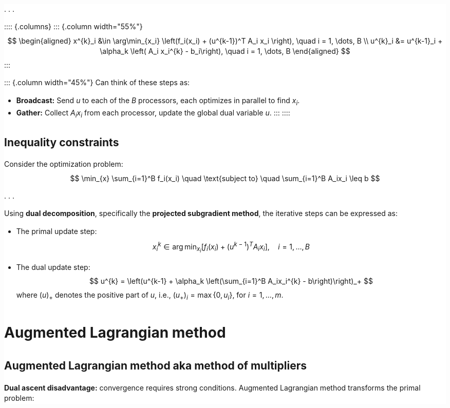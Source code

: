 . . .

:::: {.columns}
::: {.column width="55%"}
$$
\begin{aligned}
x^{k}_i &\in \arg\min_{x_i} \left(f_i(x_i) + (u^{k-1})^T A_i x_i \right), \quad i = 1, \dots, B \\
u^{k}_i &= u^{k-1}_i + \alpha_k \left( A_i x_i^{k} - b_i\right), \quad i = 1, \dots, B
\end{aligned}
$$
:::


::: {.column width="45%"}
Can think of these steps as:

* **Broadcast:** Send $u$ to each of the $B$ processors, each optimizes in parallel to find $x_i$.
* **Gather:** Collect $A_i x_i$ from each processor, update the global dual variable $u$.
:::
::::

## Inequality constraints

Consider the optimization problem:
$$
\min_{x} \sum_{i=1}^B f_i(x_i) \quad \text{subject to} \quad \sum_{i=1}^B A_ix_i \leq b
$$

. . .

Using **dual decomposition**, specifically the **projected subgradient method**, the iterative steps can be expressed as:

* The primal update step:
   $$
   x_i^{k} \in \arg\min_{x_i} \left[ f_i(x_i) + \left(u^{k-1}\right)^T A_ix_i\right], \quad i = 1, \ldots, B
   $$

* The dual update step:
   $$
   u^{k} = \left(u^{k-1} + \alpha_k \left(\sum_{i=1}^B A_ix_i^{k} - b\right)\right)_+
   $$
   where $(u)_+$ denotes the positive part of $u$, i.e., $(u_+)_i = \max\{0, u_i\}$, for $i = 1, \ldots, m$.


# Augmented Lagrangian method

## Augmented Lagrangian method aka method of multipliers

**Dual ascent disadvantage:** convergence requires strong conditions. Augmented Lagrangian method transforms the primal problem:
